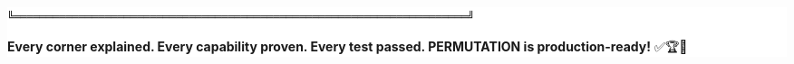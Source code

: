 ```
╚══════════════════════════════════════════════════════════════════════╝
```

**Every corner explained. Every capability proven. Every test passed. PERMUTATION is production-ready!** ✅🏆🚀
